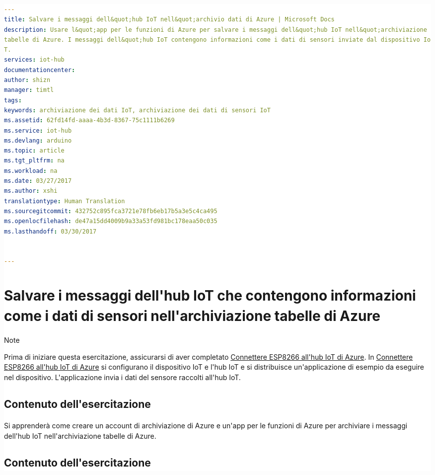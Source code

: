 ```yaml
---
title: Salvare i messaggi dell&quot;hub IoT nell&quot;archivio dati di Azure | Microsoft Docs
description: Usare l&quot;app per le funzioni di Azure per salvare i messaggi dell&quot;hub IoT nell&quot;archiviazione tabelle di Azure. I messaggi dell&quot;hub IoT contengono informazioni come i dati di sensori inviate dal dispositivo IoT.
services: iot-hub
documentationcenter: 
author: shizn
manager: timtl
tags: 
keywords: archiviazione dei dati IoT, archiviazione dei dati di sensori IoT
ms.assetid: 62fd14fd-aaaa-4b3d-8367-75c1111b6269
ms.service: iot-hub
ms.devlang: arduino
ms.topic: article
ms.tgt_pltfrm: na
ms.workload: na
ms.date: 03/27/2017
ms.author: xshi
translationtype: Human Translation
ms.sourcegitcommit: 432752c895fca3721e78fb6eb17b5a3e5c4ca495
ms.openlocfilehash: de47a15dd4009b9a33a53fd981bc178eaa50c035
ms.lasthandoff: 03/30/2017


---
```

# <a name="save-iot-hub-messages-that-contain-information-like-sensor-data-to-azure-table-storage"></a>Salvare i messaggi dell'hub IoT che contengono informazioni come i dati di sensori nell'archiviazione tabelle di Azure

> [!Note]
> Prima di iniziare questa esercitazione, assicurarsi di aver completato [Connettere ESP8266 all'hub IoT di Azure](/iot-hub-arduino-huzzah-esp8266-get-started.md). In [Connettere ESP8266 all'hub IoT di Azure](/iot-hub-arduino-huzzah-esp8266-get-started.md) si configurano il dispositivo IoT e l'hub IoT e si distribuisce un'applicazione di esempio da eseguire nel dispositivo. L'applicazione invia i dati del sensore raccolti all'hub IoT.

## <a name="what-you-will-learn"></a>Contenuto dell'esercitazione

Si apprenderà come creare un account di archiviazione di Azure e un'app per le funzioni di Azure per archiviare i messaggi dell'hub IoT nell'archiviazione tabelle di Azure.

## <a name="what-you-will-do"></a>Contenuto dell'esercitazione
